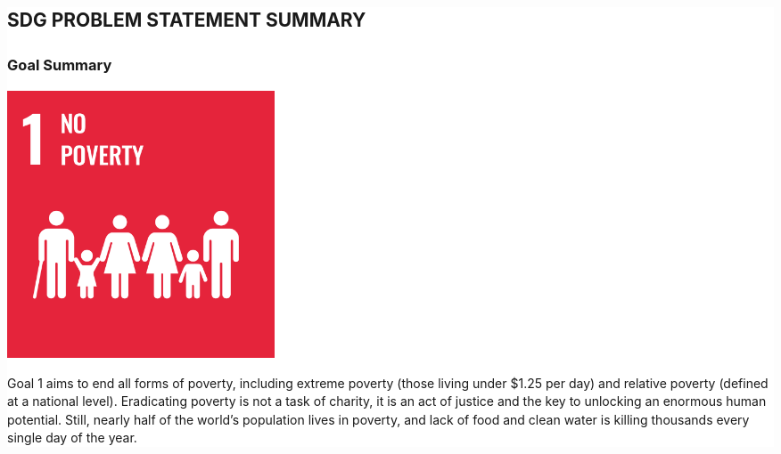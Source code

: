 ## SDG PROBLEM STATEMENT SUMMARY

### Goal Summary

<img src="src/html/images/SDG Icons 2019_WEB/E-WEB-Goal-01.png" height="300" width ="300">

Goal 1 aims to end all forms of poverty, including extreme poverty (those living under $1.25 per day)
and relative poverty (defined at a national level). Eradicating poverty is not a task of charity, 
it is an act of justice and the key to unlocking an enormous human potential. 
Still, nearly half of the world’s population lives in poverty, and lack of food 
and clean water is killing thousands every single day of the year.
